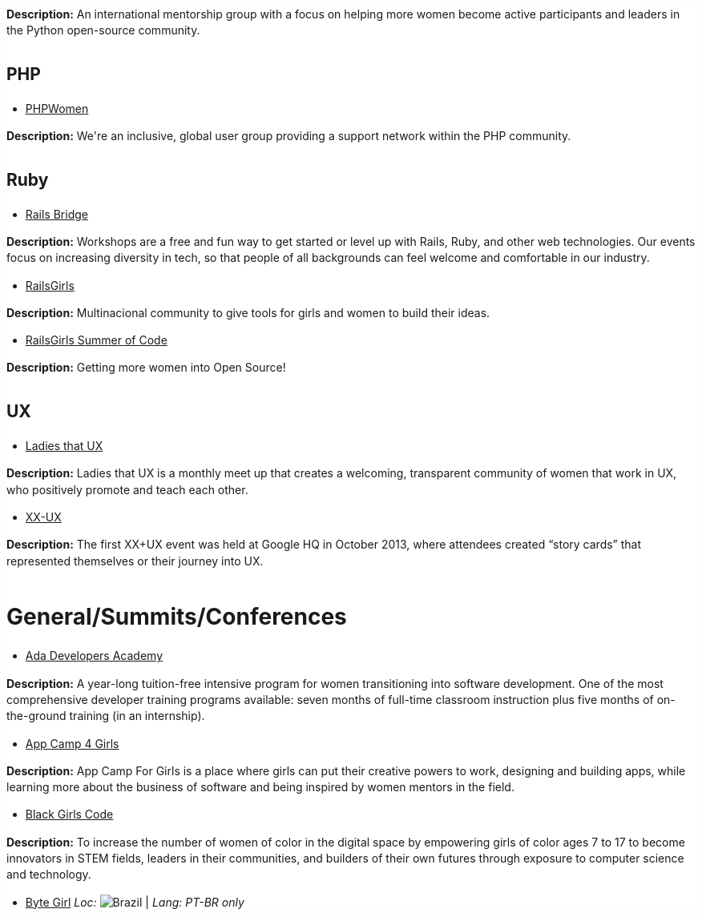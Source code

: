   **Description:** An international mentorship group with a focus on helping more women become active participants and leaders in the Python open-source community.

## PHP
  - [PHPWomen](https://phpwomen.org/)

  **Description:** We're an inclusive, global user group providing a support network within the PHP community.

## Ruby
  - [Rails Bridge](http://www.railsbridge.org/)

  **Description:** Workshops are a free and fun way to get started or level up with Rails, Ruby, and other web technologies. Our events focus on increasing diversity in tech, so that people of all backgrounds can feel welcome and comfortable in our industry.

  - [RailsGirls](http://railsgirls.com/)

  **Description:** Multinacional community to give tools for girls and women to build their ideas.

  - [RailsGirls Summer of Code](http://railsgirlssummerofcode.org/)

  **Description:** Getting more women into Open Source!

## UX
  - [Ladies that UX](http://ladiesthatux.com/)

  **Description:** Ladies that UX is a monthly meet up that creates a welcoming, transparent community of women that work in UX, who positively promote and teach each other.

  - [XX-UX](http://www.xxux.org/)

  **Description:** The first XX+UX event was held at Google HQ in October 2013, where attendees created “story cards” that represented themselves or their journey into UX.

# General/Summits/Conferences
  - [Ada Developers Academy](http://adadevelopersacademy.org/)

  **Description:** A year-long tuition-free intensive program for women transitioning into software development. One of the most comprehensive developer training programs available: seven months of full-time classroom instruction plus five months of on-the-ground training (in an internship).

  - [App Camp 4 Girls](http://appcamp4girls.com/)

  **Description:**  App Camp For Girls is a place where girls can put their creative powers to work, designing and building apps, while learning more about the business of software and being inspired by women mentors in the field.

  - [Black Girls Code](http://www.blackgirlscode.com/)

  **Description:** To increase the number of women of color in the digital space by empowering girls of color ages 7 to 17 to become innovators in STEM fields, leaders in their communities, and builders of their own futures through exposure to computer science and technology.

  - [Byte Girl](http://bytegirl.com.br/) *Loc:* <img src="https://upload.wikimedia.org/wikipedia/en/0/05/Flag_of_Brazil.svg" alt="Brazil" width="30"> | *Lang: PT-BR only*
